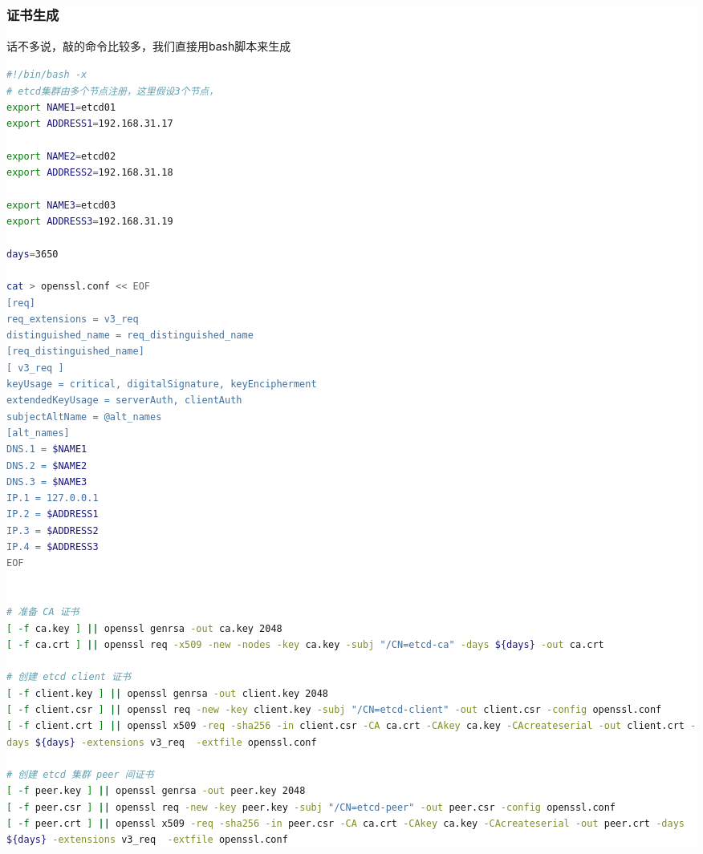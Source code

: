 ### **证书生成**

话不多说，敲的命令比较多，我们直接用bash脚本来生成

```bash
#!/bin/bash -x
# etcd集群由多个节点注册，这里假设3个节点，
export NAME1=etcd01
export ADDRESS1=192.168.31.17

export NAME2=etcd02
export ADDRESS2=192.168.31.18

export NAME3=etcd03
export ADDRESS3=192.168.31.19

days=3650

cat > openssl.conf << EOF
[req]
req_extensions = v3_req
distinguished_name = req_distinguished_name
[req_distinguished_name]
[ v3_req ]
keyUsage = critical, digitalSignature, keyEncipherment
extendedKeyUsage = serverAuth, clientAuth
subjectAltName = @alt_names
[alt_names]
DNS.1 = $NAME1
DNS.2 = $NAME2
DNS.3 = $NAME3
IP.1 = 127.0.0.1
IP.2 = $ADDRESS1
IP.3 = $ADDRESS2
IP.4 = $ADDRESS3
EOF


# 准备 CA 证书
[ -f ca.key ] || openssl genrsa -out ca.key 2048
[ -f ca.crt ] || openssl req -x509 -new -nodes -key ca.key -subj "/CN=etcd-ca" -days ${days} -out ca.crt

# 创建 etcd client 证书
[ -f client.key ] || openssl genrsa -out client.key 2048
[ -f client.csr ] || openssl req -new -key client.key -subj "/CN=etcd-client" -out client.csr -config openssl.conf
[ -f client.crt ] || openssl x509 -req -sha256 -in client.csr -CA ca.crt -CAkey ca.key -CAcreateserial -out client.crt -days ${days} -extensions v3_req  -extfile openssl.conf

# 创建 etcd 集群 peer 间证书
[ -f peer.key ] || openssl genrsa -out peer.key 2048
[ -f peer.csr ] || openssl req -new -key peer.key -subj "/CN=etcd-peer" -out peer.csr -config openssl.conf
[ -f peer.crt ] || openssl x509 -req -sha256 -in peer.csr -CA ca.crt -CAkey ca.key -CAcreateserial -out peer.crt -days ${days} -extensions v3_req  -extfile openssl.conf
```
